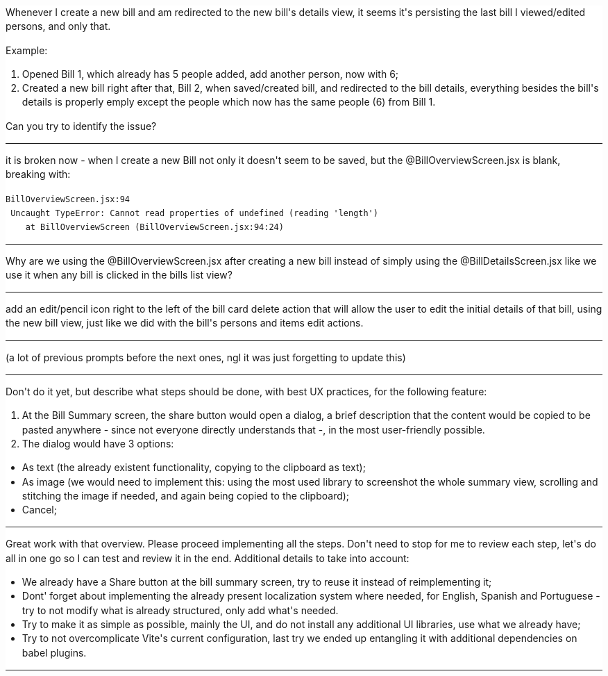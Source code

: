 
Whenever I create a new bill and am redirected to the new bill's details view, it seems it's persisting the last bill I viewed/edited persons, and only that.

Example:
1. Opened Bill 1, which already has 5 people added, add another person, now with 6;
2. Created a new bill right after that, Bill 2, when saved/created bill, and redirected to the bill details, everything besides the bill's details is properly emply except the people which now has the same people (6) from Bill 1.

Can you try to identify the issue?

---

it is broken now - when I create a new Bill not only it doesn't seem to be saved, but the @BillOverviewScreen.jsx is blank, breaking with:
```
BillOverviewScreen.jsx:94 
 Uncaught TypeError: Cannot read properties of undefined (reading 'length')
    at BillOverviewScreen (BillOverviewScreen.jsx:94:24)
```

---

Why are we using the @BillOverviewScreen.jsx after creating a new bill instead of simply using the @BillDetailsScreen.jsx like we use it when any bill is clicked in the bills list view?

---

add an edit/pencil icon right to the left of the bill card delete action that will allow the user to edit the initial details of that bill, using the new bill view, just like we did  with the bill's persons and items edit actions.

---

(a lot of previous prompts before the next ones, ngl it was just forgetting to update this)

---

Don't do it yet, but describe what steps should be done, with best UX practices, for the following feature:
1. At the Bill Summary screen, the share button would open a dialog, a brief description that the content would be copied to be pasted anywhere - since not everyone directly understands that -, in the most user-friendly possible.
2. The dialog would have 3 options:
- As text (the already existent functionality, copying to the clipboard as text);
- As image (we would need to implement this: using the most used library to screenshot the whole summary view, scrolling and stitching the image if needed, and again being copied to the clipboard);
- Cancel;

---

Great work with that overview. Please proceed implementing all the steps. Don't need to stop for me to review each step, let's do all in one go so I can test and review it in the end. Additional details to take into account:
- We already have a Share button at the bill summary screen, try to reuse it instead of reimplementing it;
- Dont' forget about implementing the already present localization system where needed, for English, Spanish and Portuguese - try to not modify what is already structured, only add what's needed.
- Try to make it as simple as possible, mainly the UI, and do not install any additional UI libraries, use what we already have;
- Try to not overcomplicate Vite's current configuration, last try we ended up entangling it with additional dependencies on babel plugins.

---